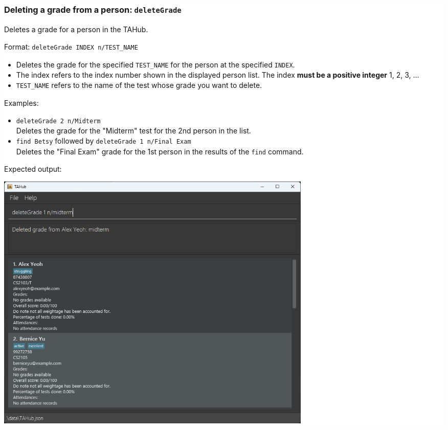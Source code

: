<div style="page-break-after: always;"></div>

### Deleting a grade from a person: `deleteGrade`

Deletes a grade for a person in the TAHub.

Format: `deleteGrade INDEX n/TEST_NAME`

- Deletes the grade for the specified `TEST_NAME` for the person at the specified `INDEX`.
- The index refers to the index number shown in the displayed person list. The index **must be a positive integer** 1, 2, 3, …​
- `TEST_NAME` refers to the name of the test whose grade you want to delete.

Examples:

- `deleteGrade 2 n/Midterm`<br>
  Deletes the grade for the "Midterm" test for the 2nd person in the list.
- `find Betsy` followed by `deleteGrade 1 n/Final Exam`<br>
  Deletes the "Final Exam" grade for the 1st person in the results of the `find` command.

Expected output:

<img alt="result for &#39;find John&#39; followed by &#39;deleteGrade 1 n/Midterm&#39;" width="580" src="images/deleteGrade.png"/>
